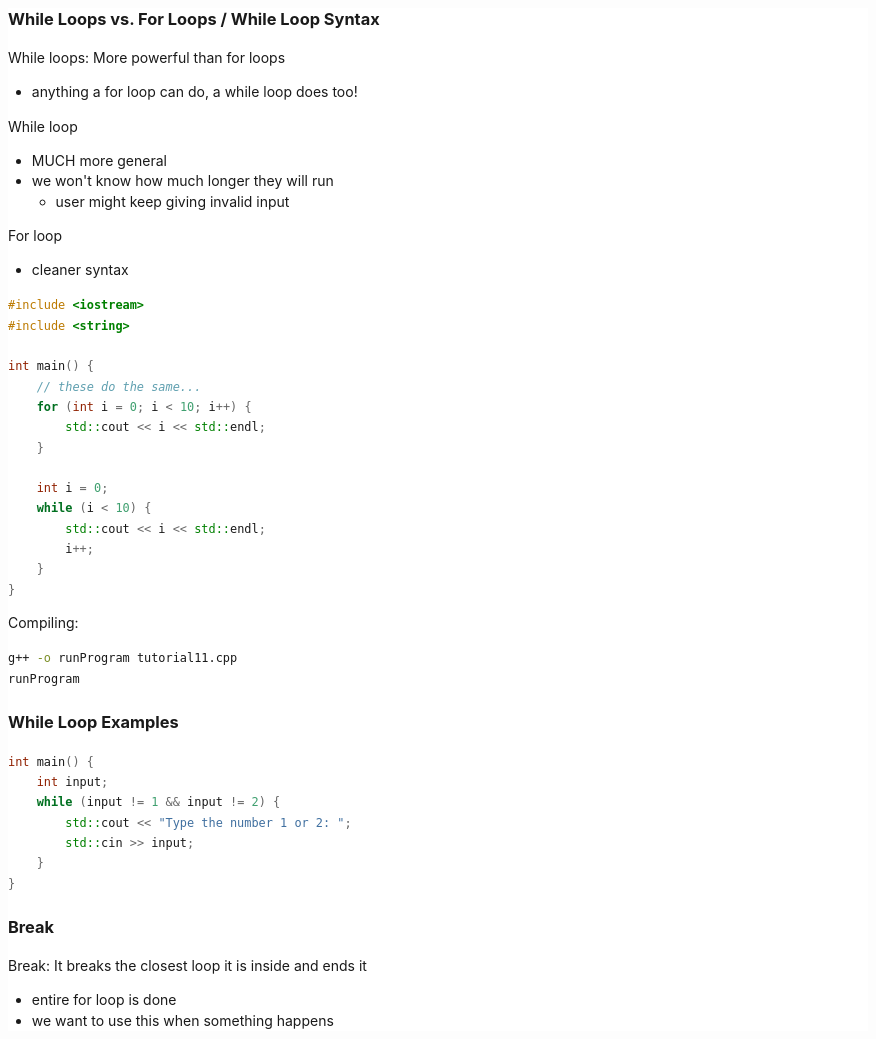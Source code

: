 ### While Loops vs. For Loops / While Loop Syntax

While loops: More powerful than for loops
- anything a for loop can do, a while loop does too!

While loop
- MUCH more general
- we won't know how much longer they will run
    - user might keep giving invalid input

For loop
- cleaner syntax

```cpp
#include <iostream>
#include <string>

int main() {
    // these do the same...
    for (int i = 0; i < 10; i++) {
        std::cout << i << std::endl;
    }

    int i = 0;
    while (i < 10) {
        std::cout << i << std::endl;
        i++;
    }
}
```

Compiling:

```sh
g++ -o runProgram tutorial11.cpp
runProgram
```

### While Loop Examples

```cpp
int main() {
    int input;
    while (input != 1 && input != 2) {
        std::cout << "Type the number 1 or 2: ";
        std::cin >> input;
    }
}
```

### Break

Break: It breaks the closest loop it is inside and ends it
- entire for loop is done 
- we want to use this when something happens
